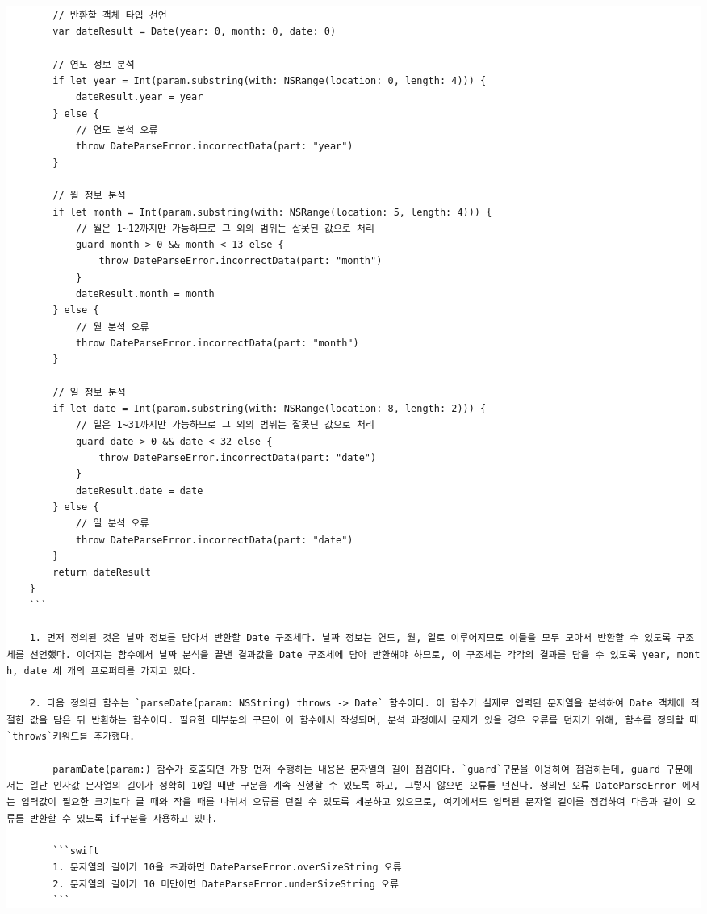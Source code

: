 		    // 반환할 객체 타입 선언
		    var dateResult = Date(year: 0, month: 0, date: 0)
		    
		    // 연도 정보 분석
		    if let year = Int(param.substring(with: NSRange(location: 0, length: 4))) {
		        dateResult.year = year
		    } else {
		        // 연도 분석 오류
		        throw DateParseError.incorrectData(part: "year")
		    }
		    
		    // 월 정보 분석
		    if let month = Int(param.substring(with: NSRange(location: 5, length: 4))) {
		        // 월은 1~12까지만 가능하므로 그 외의 범위는 잘못된 값으로 처리
		        guard month > 0 && month < 13 else {
		            throw DateParseError.incorrectData(part: "month")
		        }
		        dateResult.month = month
		    } else {
		        // 월 분석 오류
		        throw DateParseError.incorrectData(part: "month")
		    }
		    
		    // 일 정보 분석
		    if let date = Int(param.substring(with: NSRange(location: 8, length: 2))) {
		        // 일은 1~31까지만 가능하므로 그 외의 범위는 잘못딘 값으로 처리
		        guard date > 0 && date < 32 else {
		            throw DateParseError.incorrectData(part: "date")
		        }
		        dateResult.date = date
		    } else {
		        // 일 분석 오류
		        throw DateParseError.incorrectData(part: "date")
		    }
		    return dateResult
		}
		```

		1. 먼저 정의된 것은 날짜 정보를 담아서 반환할 Date 구조체다. 날짜 정보는 연도, 월, 일로 이루어지므로 이들을 모두 모아서 반환할 수 있도록 구조체를 선언했다. 이어지는 함수에서 날짜 분석을 끝낸 결과값을 Date 구조체에 담아 반환해야 하므로, 이 구조체는 각각의 결과를 담을 수 있도록 year, month, date 세 개의 프로퍼티를 가지고 있다.

		2. 다음 정의된 함수는 `parseDate(param: NSString) throws -> Date` 함수이다. 이 함수가 실제로 입력된 문자열을 분석하여 Date 객체에 적절한 값을 담은 뒤 반환하는 함수이다. 필요한 대부분의 구문이 이 함수에서 작성되며, 분석 과정에서 문제가 있을 경우 오류를 던지기 위해, 함수를 정의할 때 `throws`키워드를 추가했다.

			paramDate(param:) 함수가 호출되면 가장 먼저 수행하는 내용은 문자열의 길이 점검이다. `guard`구문을 이용하여 점검하는데, guard 구문에서는 일단 인자값 문자열의 길이가 정확히 10일 때만 구문을 계속 진행할 수 있도록 하고, 그렇지 않으면 오류를 던진다. 정의된 오류 DateParseError 에서는 입력값이 필요한 크기보다 클 때와 작을 때를 나눠서 오류를 던질 수 있도록 세분하고 있으므로, 여기에서도 입력된 문자열 길이를 점검하여 다음과 같이 오류를 반환할 수 있도록 if구문을 사용하고 있다.

			```swift
			1. 문자열의 길이가 10을 초과하면 DateParseError.overSizeString 오류
			2. 문자열의 길이가 10 미만이면 DateParseError.underSizeString 오류
			```
